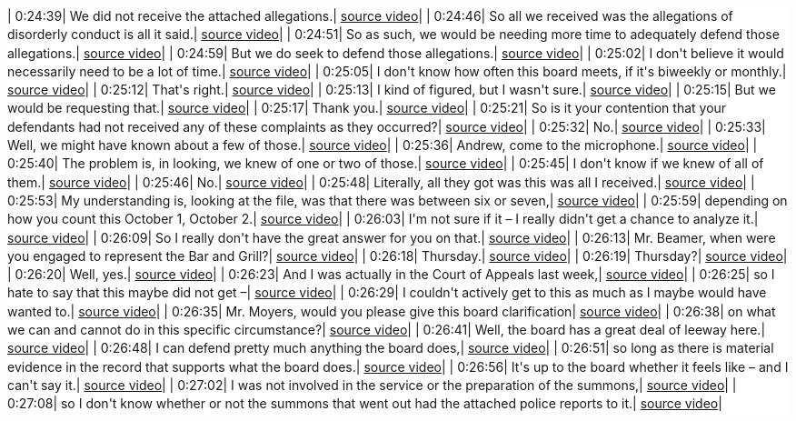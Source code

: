 | 0:24:39| We did not receive the attached allegations.| [source video](https://archive.org/details/co-com-r-267-230123-beer-board?start=1479)|
| 0:24:46| So all we received was the allegations of disorderly conduct is all it said.| [source video](https://archive.org/details/co-com-r-267-230123-beer-board?start=1486)|
| 0:24:51| So as such, we would be needing more time to adequately defend those allegations.| [source video](https://archive.org/details/co-com-r-267-230123-beer-board?start=1491)|
| 0:24:59| But we do seek to defend those allegations.| [source video](https://archive.org/details/co-com-r-267-230123-beer-board?start=1499)|
| 0:25:02| I don't believe it would necessarily need to be a lot of time.| [source video](https://archive.org/details/co-com-r-267-230123-beer-board?start=1502)|
| 0:25:05| I don't know how often this board meets, if it's biweekly or monthly.| [source video](https://archive.org/details/co-com-r-267-230123-beer-board?start=1505)|
| 0:25:12| That's right.| [source video](https://archive.org/details/co-com-r-267-230123-beer-board?start=1512)|
| 0:25:13| I kind of figured, but I wasn't sure.| [source video](https://archive.org/details/co-com-r-267-230123-beer-board?start=1513)|
| 0:25:15| But we would be requesting that.| [source video](https://archive.org/details/co-com-r-267-230123-beer-board?start=1515)|
| 0:25:17| Thank you.| [source video](https://archive.org/details/co-com-r-267-230123-beer-board?start=1517)|
| 0:25:21| So is it your contention that your defendants had not received any of these complaints as they occurred?| [source video](https://archive.org/details/co-com-r-267-230123-beer-board?start=1521)|
| 0:25:32| No.| [source video](https://archive.org/details/co-com-r-267-230123-beer-board?start=1532)|
| 0:25:33| Well, we might have known about a few of those.| [source video](https://archive.org/details/co-com-r-267-230123-beer-board?start=1533)|
| 0:25:36| Andrew, come to the microphone.| [source video](https://archive.org/details/co-com-r-267-230123-beer-board?start=1536)|
| 0:25:40| The problem is, in looking, we knew of one or two of those.| [source video](https://archive.org/details/co-com-r-267-230123-beer-board?start=1540)|
| 0:25:45| I don't know if we knew of all of them.| [source video](https://archive.org/details/co-com-r-267-230123-beer-board?start=1545)|
| 0:25:46| No.| [source video](https://archive.org/details/co-com-r-267-230123-beer-board?start=1546)|
| 0:25:48| Literally, all they got was this was all I received.| [source video](https://archive.org/details/co-com-r-267-230123-beer-board?start=1548)|
| 0:25:53| My understanding is, looking at the file, was that there was between six or seven,| [source video](https://archive.org/details/co-com-r-267-230123-beer-board?start=1553)|
| 0:25:59| depending on how you count this October 1, October 2.| [source video](https://archive.org/details/co-com-r-267-230123-beer-board?start=1559)|
| 0:26:03| I'm not sure if it – I really didn't get a chance to analyze it.| [source video](https://archive.org/details/co-com-r-267-230123-beer-board?start=1563)|
| 0:26:09| So I really don't have the great answer for you on that.| [source video](https://archive.org/details/co-com-r-267-230123-beer-board?start=1569)|
| 0:26:13| Mr. Beamer, when were you engaged to represent the Bar and Grill?| [source video](https://archive.org/details/co-com-r-267-230123-beer-board?start=1573)|
| 0:26:18| Thursday.| [source video](https://archive.org/details/co-com-r-267-230123-beer-board?start=1578)|
| 0:26:19| Thursday?| [source video](https://archive.org/details/co-com-r-267-230123-beer-board?start=1579)|
| 0:26:20| Well, yes.| [source video](https://archive.org/details/co-com-r-267-230123-beer-board?start=1580)|
| 0:26:23| And I was actually in the Court of Appeals last week,| [source video](https://archive.org/details/co-com-r-267-230123-beer-board?start=1583)|
| 0:26:25| so I hate to say that this maybe did not get –| [source video](https://archive.org/details/co-com-r-267-230123-beer-board?start=1585)|
| 0:26:29| I couldn't actively get to this as much as I maybe would have wanted to.| [source video](https://archive.org/details/co-com-r-267-230123-beer-board?start=1589)|
| 0:26:35| Mr. Moyers, would you please give this board clarification| [source video](https://archive.org/details/co-com-r-267-230123-beer-board?start=1595)|
| 0:26:38| on what we can and cannot do in this specific circumstance?| [source video](https://archive.org/details/co-com-r-267-230123-beer-board?start=1598)|
| 0:26:41| Well, the board has a great deal of leeway here.| [source video](https://archive.org/details/co-com-r-267-230123-beer-board?start=1601)|
| 0:26:48| I can defend pretty much anything the board does,| [source video](https://archive.org/details/co-com-r-267-230123-beer-board?start=1608)|
| 0:26:51| so long as there is material evidence in the record that supports what the board does.| [source video](https://archive.org/details/co-com-r-267-230123-beer-board?start=1611)|
| 0:26:56| It's up to the board whether it feels like – and I can't say it.| [source video](https://archive.org/details/co-com-r-267-230123-beer-board?start=1616)|
| 0:27:02| I was not involved in the service or the preparation of the summons,| [source video](https://archive.org/details/co-com-r-267-230123-beer-board?start=1622)|
| 0:27:08| so I don't know whether or not the summons that went out had the attached police reports to it.| [source video](https://archive.org/details/co-com-r-267-230123-beer-board?start=1628)|